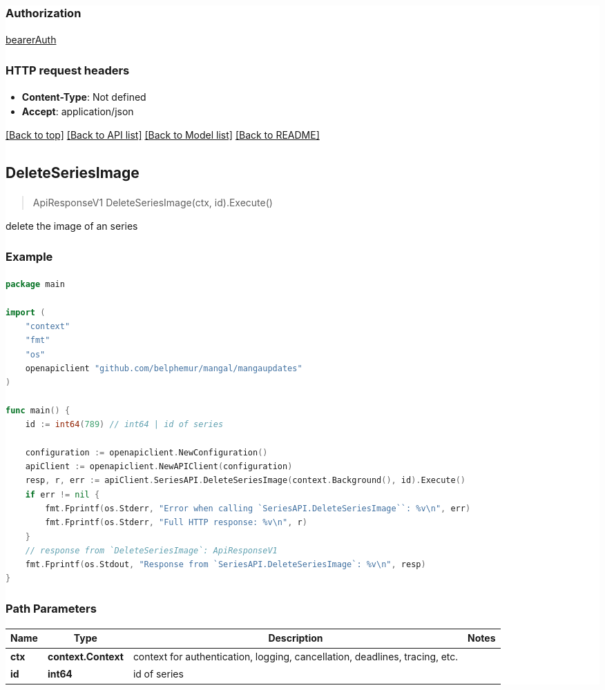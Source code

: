 ### Authorization

[bearerAuth](../README.md#bearerAuth)

### HTTP request headers

- **Content-Type**: Not defined
- **Accept**: application/json

[[Back to top]](#) [[Back to API list]](../README.md#documentation-for-api-endpoints)
[[Back to Model list]](../README.md#documentation-for-models)
[[Back to README]](../README.md)


## DeleteSeriesImage

> ApiResponseV1 DeleteSeriesImage(ctx, id).Execute()

delete the image of an series

### Example

```go
package main

import (
    "context"
    "fmt"
    "os"
    openapiclient "github.com/belphemur/mangal/mangaupdates"
)

func main() {
    id := int64(789) // int64 | id of series

    configuration := openapiclient.NewConfiguration()
    apiClient := openapiclient.NewAPIClient(configuration)
    resp, r, err := apiClient.SeriesAPI.DeleteSeriesImage(context.Background(), id).Execute()
    if err != nil {
        fmt.Fprintf(os.Stderr, "Error when calling `SeriesAPI.DeleteSeriesImage``: %v\n", err)
        fmt.Fprintf(os.Stderr, "Full HTTP response: %v\n", r)
    }
    // response from `DeleteSeriesImage`: ApiResponseV1
    fmt.Fprintf(os.Stdout, "Response from `SeriesAPI.DeleteSeriesImage`: %v\n", resp)
}
```

### Path Parameters


Name | Type | Description  | Notes
------------- | ------------- | ------------- | -------------
**ctx** | **context.Context** | context for authentication, logging, cancellation, deadlines, tracing, etc.
**id** | **int64** | id of series | 
